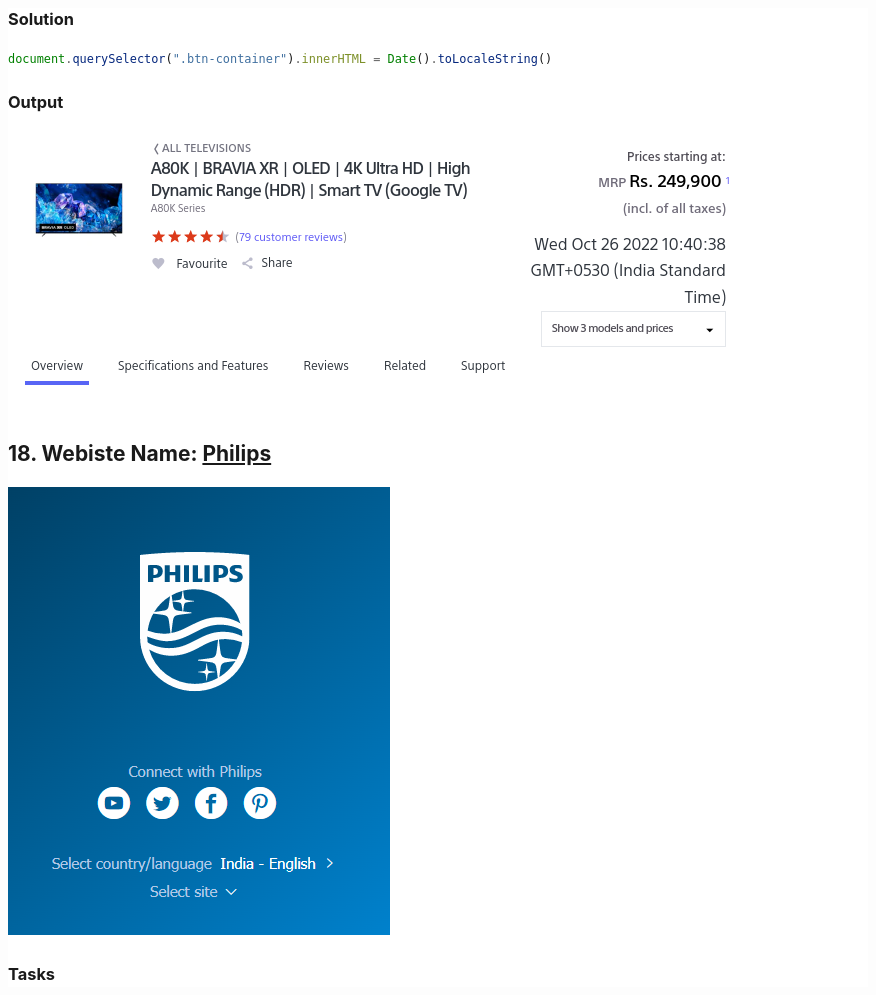 ### Solution
```javascript
document.querySelector(".btn-container").innerHTML = Date().toLocaleString() 
```

### Output

![Output](./solution/sol17.png)

## 18. Webiste Name: [Philips](https://www.philips.co.in/)

![Sample One](./sample/pic18.png)

### Tasks
